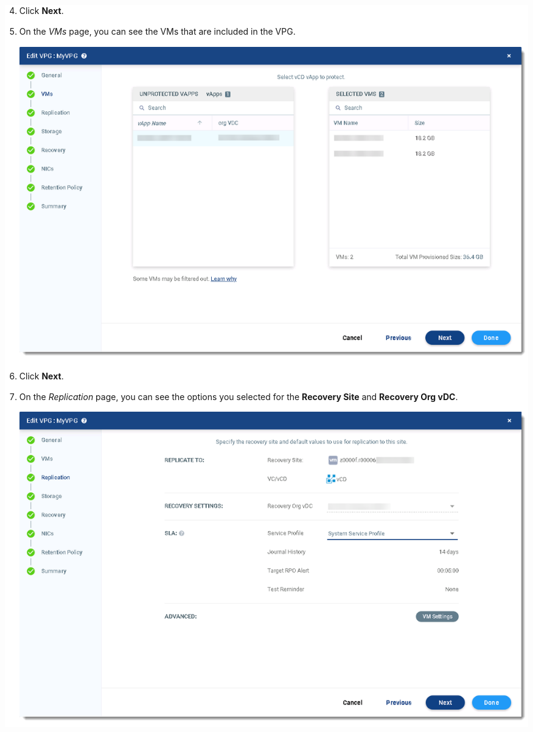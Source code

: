 4. Click **Next**.

5. On the *VMs* page, you can see the VMs that are included in the VPG.

   ![Edit VPG - VMs page](images/vmw-zerto-edit-vpg-vms.png)

6. Click **Next**.

7. On the *Replication* page, you can see the options you selected for the **Recovery Site** and **Recovery Org vDC**.

   ![Edit VPG - Replication page](images/vmw-zerto-edit-vpg-replication.png)
